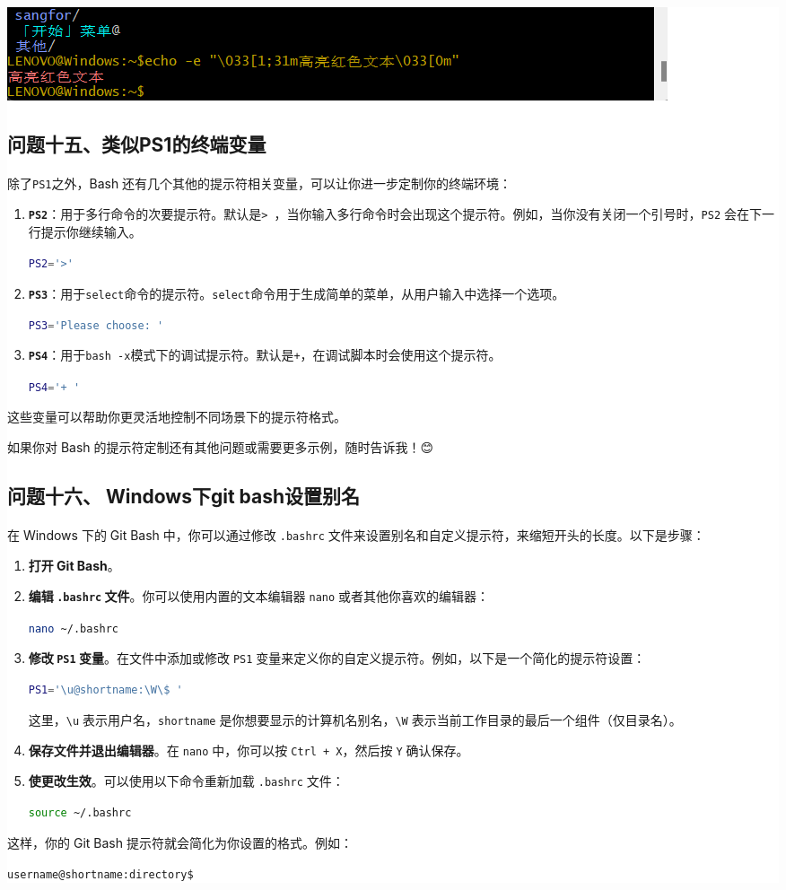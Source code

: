 ![alt](./images/Snipaste_2024-11-17_13-27-29.png)

## 问题十五、类似PS1的终端变量

除了`PS1`之外，Bash 还有几个其他的提示符相关变量，可以让你进一步定制你的终端环境：

1. **`PS2`**：用于多行命令的次要提示符。默认是`> `，当你输入多行命令时会出现这个提示符。例如，当你没有关闭一个引号时，`PS2` 会在下一行提示你继续输入。
   ```sh
   PS2='>'
   ```

2. **`PS3`**：用于`select`命令的提示符。`select`命令用于生成简单的菜单，从用户输入中选择一个选项。
   ```sh
   PS3='Please choose: '
   ```

3. **`PS4`**：用于`bash -x`模式下的调试提示符。默认是`+`，在调试脚本时会使用这个提示符。
   ```sh
   PS4='+ '
   ```

这些变量可以帮助你更灵活地控制不同场景下的提示符格式。

如果你对 Bash 的提示符定制还有其他问题或需要更多示例，随时告诉我！😊

## 问题十六、 Windows下git bash设置别名

在 Windows 下的 Git Bash 中，你可以通过修改 `.bashrc` 文件来设置别名和自定义提示符，来缩短开头的长度。以下是步骤：

1. **打开 Git Bash**。
2. **编辑 `.bashrc` 文件**。你可以使用内置的文本编辑器 `nano` 或者其他你喜欢的编辑器：
   ```sh
   nano ~/.bashrc
   ```

3. **修改 `PS1` 变量**。在文件中添加或修改 `PS1` 变量来定义你的自定义提示符。例如，以下是一个简化的提示符设置：
   ```sh
   PS1='\u@shortname:\W\$ '
   ```
   这里，`\u` 表示用户名，`shortname` 是你想要显示的计算机名别名，`\W` 表示当前工作目录的最后一个组件（仅目录名）。

4. **保存文件并退出编辑器**。在 `nano` 中，你可以按 `Ctrl + X`，然后按 `Y` 确认保存。

5. **使更改生效**。可以使用以下命令重新加载 `.bashrc` 文件：
   ```sh
   source ~/.bashrc
   ```

这样，你的 Git Bash 提示符就会简化为你设置的格式。例如：
```plaintext
username@shortname:directory$
```
